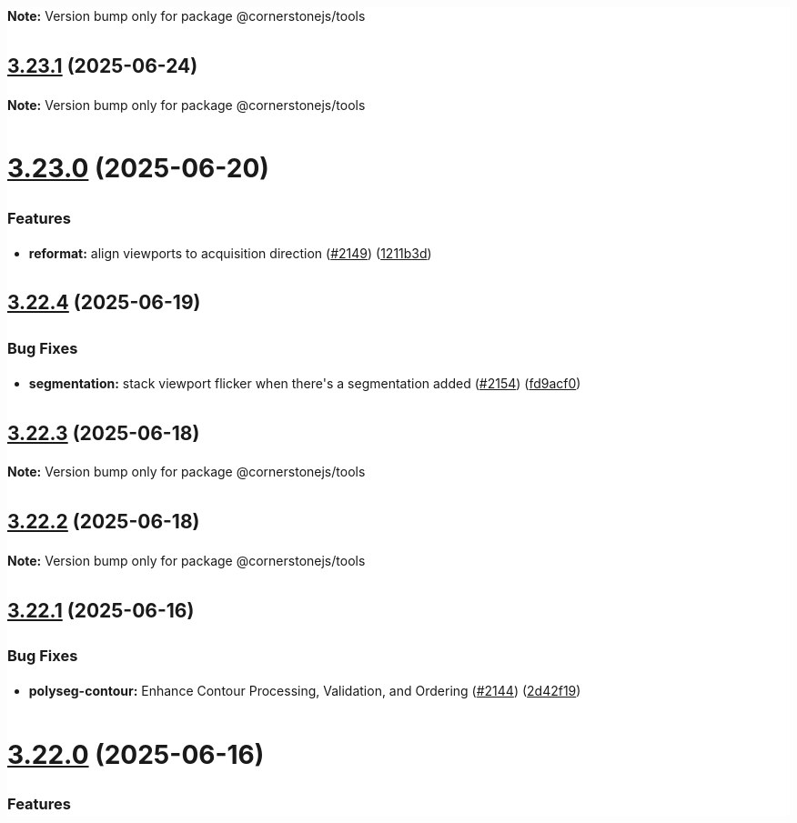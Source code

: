 **Note:** Version bump only for package @cornerstonejs/tools

## [3.23.1](https://github.com/cornerstonejs/cornerstone3D/compare/v3.23.0...v3.23.1) (2025-06-24)

**Note:** Version bump only for package @cornerstonejs/tools

# [3.23.0](https://github.com/cornerstonejs/cornerstone3D/compare/v3.22.4...v3.23.0) (2025-06-20)

### Features

- **reformat:** align viewports to acquisition direction ([#2149](https://github.com/cornerstonejs/cornerstone3D/issues/2149)) ([1211b3d](https://github.com/cornerstonejs/cornerstone3D/commit/1211b3d86650dd6eb9e8ca7bac7ebd3b3b75ea09))

## [3.22.4](https://github.com/cornerstonejs/cornerstone3D/compare/v3.22.3...v3.22.4) (2025-06-19)

### Bug Fixes

- **segmentation:** stack viewport flicker when there's a segmentation added ([#2154](https://github.com/cornerstonejs/cornerstone3D/issues/2154)) ([fd9acf0](https://github.com/cornerstonejs/cornerstone3D/commit/fd9acf0d4d42818226eb526bbe3e8a6d6ef13f37))

## [3.22.3](https://github.com/cornerstonejs/cornerstone3D/compare/v3.22.2...v3.22.3) (2025-06-18)

**Note:** Version bump only for package @cornerstonejs/tools

## [3.22.2](https://github.com/cornerstonejs/cornerstone3D/compare/v3.22.1...v3.22.2) (2025-06-18)

**Note:** Version bump only for package @cornerstonejs/tools

## [3.22.1](https://github.com/cornerstonejs/cornerstone3D/compare/v3.22.0...v3.22.1) (2025-06-16)

### Bug Fixes

- **polyseg-contour:** Enhance Contour Processing, Validation, and Ordering ([#2144](https://github.com/cornerstonejs/cornerstone3D/issues/2144)) ([2d42f19](https://github.com/cornerstonejs/cornerstone3D/commit/2d42f195417f8017d01b7311e89a2a3c59df3dc9))

# [3.22.0](https://github.com/cornerstonejs/cornerstone3D/compare/v3.21.1...v3.22.0) (2025-06-16)

### Features
